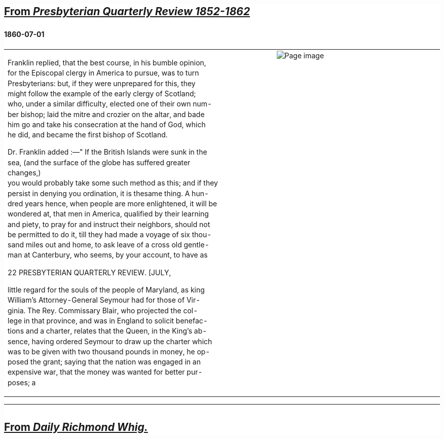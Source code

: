 
## [From _Presbyterian Quarterly Review 1852-1862_](https://archive.org/details/sim_presbyterian-quarterly-review_1860-07_9_1/page/n22/mode/1up?view=theater)

#### 1860-07-01

<table style="width: 100%;"><tr><td style="width: 50%">

  
  
Franklin replied, that the best course, in his bumble opinion,  
for the Episcopal clergy in America to pursue, was to turn  
Presbyterians: but, if they were unprepared for this, they  
might follow the example of the early clergy of Scotland;  
who, under a similar difficulty, elected one of their own num-  
ber bishop; laid the mitre and crozier on the altar, and bade  
him go and take his consecration at the hand of God, which  
he did, and became the first bishop of Scotland.  
  
Dr. Franklin added :—&quot; If the British Islands were sunk in the  
sea, (and the surface of the globe has suffered greater changes,)  
you would probably take some such method as this; and if they  
persist in denying you ordination, it is thesame thing. A hun-  
dred years hence, when people are more enlightened, it will be  
wondered at, that men in America, qualified by their learning  
and piety, to pray for and instruct their neighbors, should not  
be permitted to do it, till they had made a voyage of six thou-  
sand miles out and home, to ask leave of a cross old gentle-  
man at Canterbury, who seems, by your account, to have as  
  
  
  
  
  
22 PRESBYTERIAN QUARTERLY REVIEW. [JULY,  
  
little regard for the souls of the people of Maryland, as king  
William’s Attorney-General Seymour had for those of Vir-  
ginia. The Rey. Commissary Blair, who projected the col-  
lege in that province, and was in England to solicit benefac-  
tions and a charter, relates that the Queen, in the King’s ab-  
sence, having ordered Seymour to draw up the charter which  
was to be given with two thousand pounds in money, he op-  
posed the grant; saying that the nation was engaged in an  
expensive war, that the money was wanted for better pur-  
poses; a
</td><td style="width: 50%; max-height: 75%; margin: auto; display: block;">
<img alt="Page image" src="https://iiif.archive.org/image/iiif/2/sim_presbyterian-quarterly-review_1860-07_9_1%2Fsim_presbyterian-quarterly-review_1860-07_9_1_jp2.zip%2Fsim_presbyterian-quarterly-review_1860-07_9_1_jp2%2Fsim_presbyterian-quarterly-review_1860-07_9_1_0022.jp2/pct:17.60948905109489,52.38095238095238,63.731751824817515,32.73809523809524/600,/0/default.jpg"/>
</td>
</tr></table>

---

## [From _Daily Richmond Whig._](https://www.loc.gov/resource/sn84024660/1866-04-13/ed-1/?sp=2)
